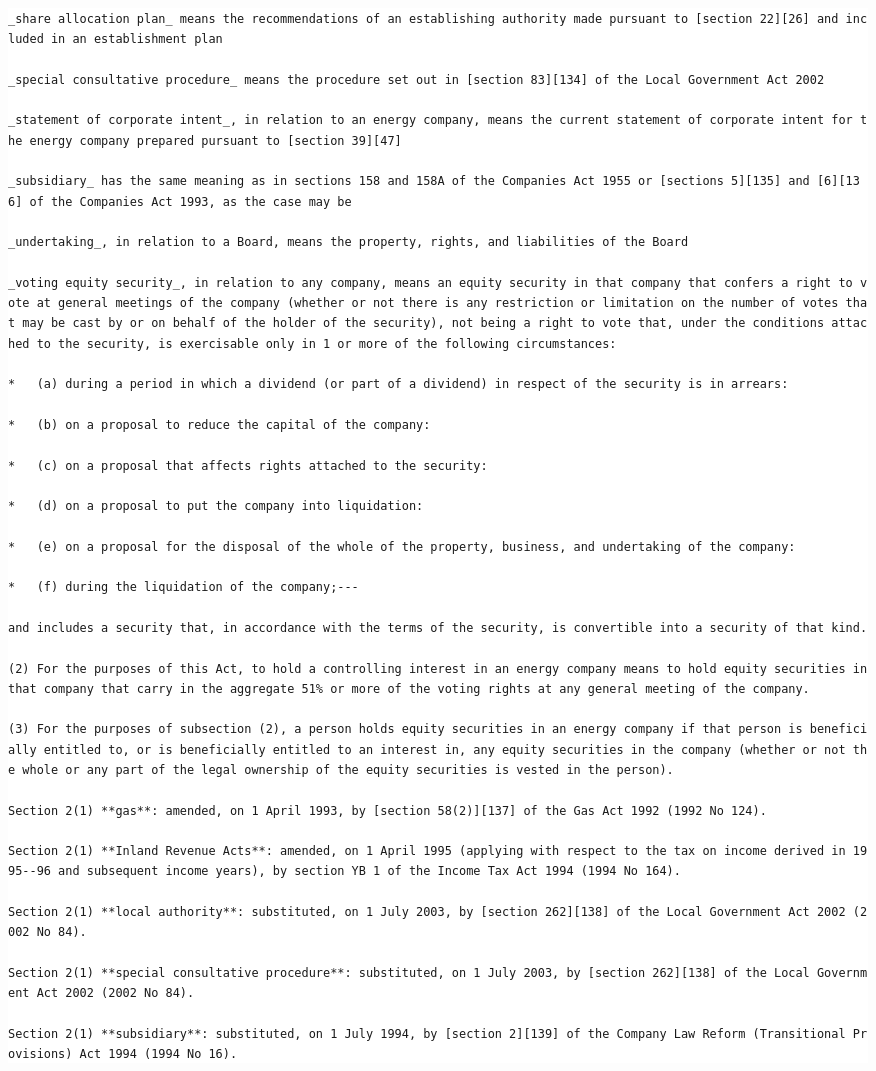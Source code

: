     _share allocation plan_ means the recommendations of an establishing authority made pursuant to [section 22][26] and included in an establishment plan
    
    _special consultative procedure_ means the procedure set out in [section 83][134] of the Local Government Act 2002
    
    _statement of corporate intent_, in relation to an energy company, means the current statement of corporate intent for the energy company prepared pursuant to [section 39][47]
    
    _subsidiary_ has the same meaning as in sections 158 and 158A of the Companies Act 1955 or [sections 5][135] and [6][136] of the Companies Act 1993, as the case may be
    
    _undertaking_, in relation to a Board, means the property, rights, and liabilities of the Board
    
    _voting equity security_, in relation to any company, means an equity security in that company that confers a right to vote at general meetings of the company (whether or not there is any restriction or limitation on the number of votes that may be cast by or on behalf of the holder of the security), not being a right to vote that, under the conditions attached to the security, is exercisable only in 1 or more of the following circumstances:
        
    *   (a) during a period in which a dividend (or part of a dividend) in respect of the security is in arrears:
    
    *   (b) on a proposal to reduce the capital of the company:
    
    *   (c) on a proposal that affects rights attached to the security:
    
    *   (d) on a proposal to put the company into liquidation:
    
    *   (e) on a proposal for the disposal of the whole of the property, business, and undertaking of the company:
    
    *   (f) during the liquidation of the company;---
    
    and includes a security that, in accordance with the terms of the security, is convertible into a security of that kind.
    
    (2) For the purposes of this Act, to hold a controlling interest in an energy company means to hold equity securities in that company that carry in the aggregate 51% or more of the voting rights at any general meeting of the company.
    
    (3) For the purposes of subsection (2), a person holds equity securities in an energy company if that person is beneficially entitled to, or is beneficially entitled to an interest in, any equity securities in the company (whether or not the whole or any part of the legal ownership of the equity securities is vested in the person).
    
    Section 2(1) **gas**: amended, on 1 April 1993, by [section 58(2)][137] of the Gas Act 1992 (1992 No 124).
    
    Section 2(1) **Inland Revenue Acts**: amended, on 1 April 1995 (applying with respect to the tax on income derived in 1995--96 and subsequent income years), by section YB 1 of the Income Tax Act 1994 (1994 No 164).
    
    Section 2(1) **local authority**: substituted, on 1 July 2003, by [section 262][138] of the Local Government Act 2002 (2002 No 84).
    
    Section 2(1) **special consultative procedure**: substituted, on 1 July 2003, by [section 262][138] of the Local Government Act 2002 (2002 No 84). 
    
    Section 2(1) **subsidiary**: substituted, on 1 July 1994, by [section 2][139] of the Company Law Reform (Transitional Provisions) Act 1994 (1994 No 16).
    